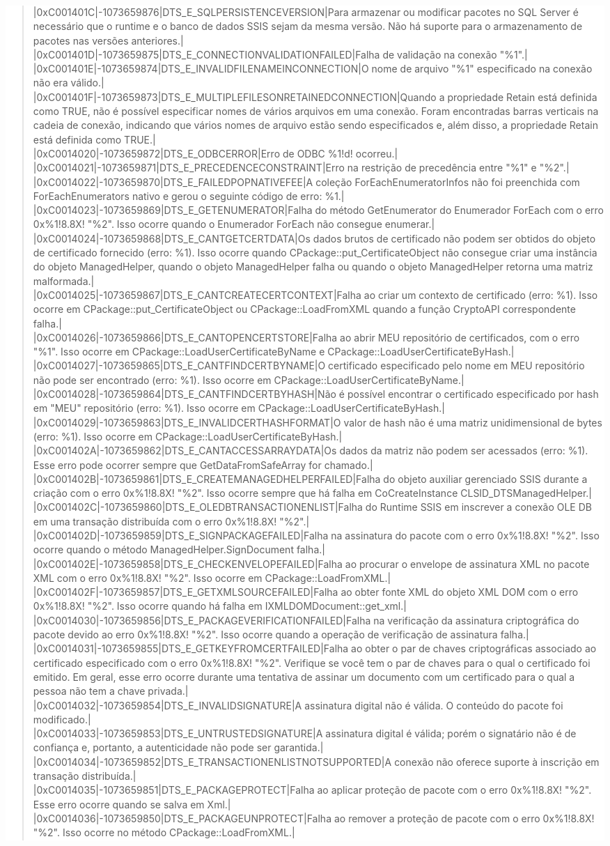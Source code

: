 >|0xC001401C|-1073659876|DTS_E_SQLPERSISTENCEVERSION|Para armazenar ou modificar pacotes no SQL Server é necessário que o runtime e o banco de dados SSIS sejam da mesma versão. Não há suporte para o armazenamento de pacotes nas versões anteriores.|  
>|0xC001401D|-1073659875|DTS_E_CONNECTIONVALIDATIONFAILED|Falha de validação na conexão "%1".|  
>|0xC001401E|-1073659874|DTS_E_INVALIDFILENAMEINCONNECTION|O nome de arquivo "%1" especificado na conexão não era válido.|  
>|0xC001401F|-1073659873|DTS_E_MULTIPLEFILESONRETAINEDCONNECTION|Quando a propriedade Retain está definida como TRUE, não é possível especificar nomes de vários arquivos em uma conexão. Foram encontradas barras verticais na cadeia de conexão, indicando que vários nomes de arquivo estão sendo especificados e, além disso, a propriedade Retain está definida como TRUE.|  
>|0xC0014020|-1073659872|DTS_E_ODBCERROR|Erro de ODBC %1!d! ocorreu.|  
>|0xC0014021|-1073659871|DTS_E_PRECEDENCECONSTRAINT|Erro na restrição de precedência entre "%1" e "%2".|  
>|0xC0014022|-1073659870|DTS_E_FAILEDPOPNATIVEFEE|A coleção ForEachEnumeratorInfos não foi preenchida com ForEachEnumerators nativo e gerou o seguinte código de erro: %1.|  
>|0xC0014023|-1073659869|DTS_E_GETENUMERATOR|Falha do método GetEnumerator do Enumerador ForEach com o erro 0x%1!8.8X! "%2". Isso ocorre quando o Enumerador ForEach não consegue enumerar.|  
>|0xC0014024|-1073659868|DTS_E_CANTGETCERTDATA|Os dados brutos de certificado não podem ser obtidos do objeto de certificado fornecido (erro: %1). Isso ocorre quando CPackage::put_CertificateObject não consegue criar uma instância do objeto ManagedHelper, quando o objeto ManagedHelper falha ou quando o objeto ManagedHelper retorna uma matriz malformada.|  
>|0xC0014025|-1073659867|DTS_E_CANTCREATECERTCONTEXT|Falha ao criar um contexto de certificado (erro: %1). Isso ocorre em CPackage::put_CertificateObject ou CPackage::LoadFromXML quando a função CryptoAPI correspondente falha.|  
>|0xC0014026|-1073659866|DTS_E_CANTOPENCERTSTORE|Falha ao abrir MEU repositório de certificados, com o erro "%1". Isso ocorre em CPackage::LoadUserCertificateByName e CPackage::LoadUserCertificateByHash.|  
>|0xC0014027|-1073659865|DTS_E_CANTFINDCERTBYNAME|O certificado especificado pelo nome em MEU repositório não pode ser encontrado (erro: %1). Isso ocorre em CPackage::LoadUserCertificateByName.|  
>|0xC0014028|-1073659864|DTS_E_CANTFINDCERTBYHASH|Não é possível encontrar o certificado especificado por hash em "MEU" repositório (erro: %1). Isso ocorre em CPackage::LoadUserCertificateByHash.|  
>|0xC0014029|-1073659863|DTS_E_INVALIDCERTHASHFORMAT|O valor de hash não é uma matriz unidimensional de bytes (erro: %1). Isso ocorre em CPackage::LoadUserCertificateByHash.|  
>|0xC001402A|-1073659862|DTS_E_CANTACCESSARRAYDATA|Os dados da matriz não podem ser acessados (erro: %1). Esse erro pode ocorrer sempre que GetDataFromSafeArray for chamado.|  
>|0xC001402B|-1073659861|DTS_E_CREATEMANAGEDHELPERFAILED|Falha do objeto auxiliar gerenciado SSIS durante a criação com o erro 0x%1!8.8X! "%2". Isso ocorre sempre que há falha em CoCreateInstance CLSID_DTSManagedHelper.|  
>|0xC001402C|-1073659860|DTS_E_OLEDBTRANSACTIONENLIST|Falha do Runtime SSIS em inscrever a conexão OLE DB em uma transação distribuída com o erro 0x%1!8.8X! "%2".|  
>|0xC001402D|-1073659859|DTS_E_SIGNPACKAGEFAILED|Falha na assinatura do pacote com o erro 0x%1!8.8X! "%2". Isso ocorre quando o método ManagedHelper.SignDocument falha.|  
>|0xC001402E|-1073659858|DTS_E_CHECKENVELOPEFAILED|Falha ao procurar o envelope de assinatura XML no pacote XML com o erro 0x%1!8.8X! "%2". Isso ocorre em CPackage::LoadFromXML.|  
>|0xC001402F|-1073659857|DTS_E_GETXMLSOURCEFAILED|Falha ao obter fonte XML do objeto XML DOM com o erro 0x%1!8.8X! "%2". Isso ocorre quando há falha em IXMLDOMDocument::get_xml.|  
>|0xC0014030|-1073659856|DTS_E_PACKAGEVERIFICATIONFAILED|Falha na verificação da assinatura criptográfica do pacote devido ao erro 0x%1!8.8X! "%2". Isso ocorre quando a operação de verificação de assinatura falha.|  
>|0xC0014031|-1073659855|DTS_E_GETKEYFROMCERTFAILED|Falha ao obter o par de chaves criptográficas associado ao certificado especificado com o erro 0x%1!8.8X! "%2". Verifique se você tem o par de chaves para o qual o certificado foi emitido. Em geral, esse erro ocorre durante uma tentativa de assinar um documento com um certificado para o qual a pessoa não tem a chave privada.|  
>|0xC0014032|-1073659854|DTS_E_INVALIDSIGNATURE|A assinatura digital não é válida. O conteúdo do pacote foi modificado.|  
>|0xC0014033|-1073659853|DTS_E_UNTRUSTEDSIGNATURE|A assinatura digital é válida; porém o signatário não é de confiança e, portanto, a autenticidade não pode ser garantida.|  
>|0xC0014034|-1073659852|DTS_E_TRANSACTIONENLISTNOTSUPPORTED|A conexão não oferece suporte à inscrição em transação distribuída.|  
>|0xC0014035|-1073659851|DTS_E_PACKAGEPROTECT|Falha ao aplicar proteção de pacote com o erro 0x%1!8.8X! "%2". Esse erro ocorre quando se salva em Xml.|  
>|0xC0014036|-1073659850|DTS_E_PACKAGEUNPROTECT|Falha ao remover a proteção de pacote com o erro 0x%1!8.8X! "%2". Isso ocorre no método CPackage::LoadFromXML.|  